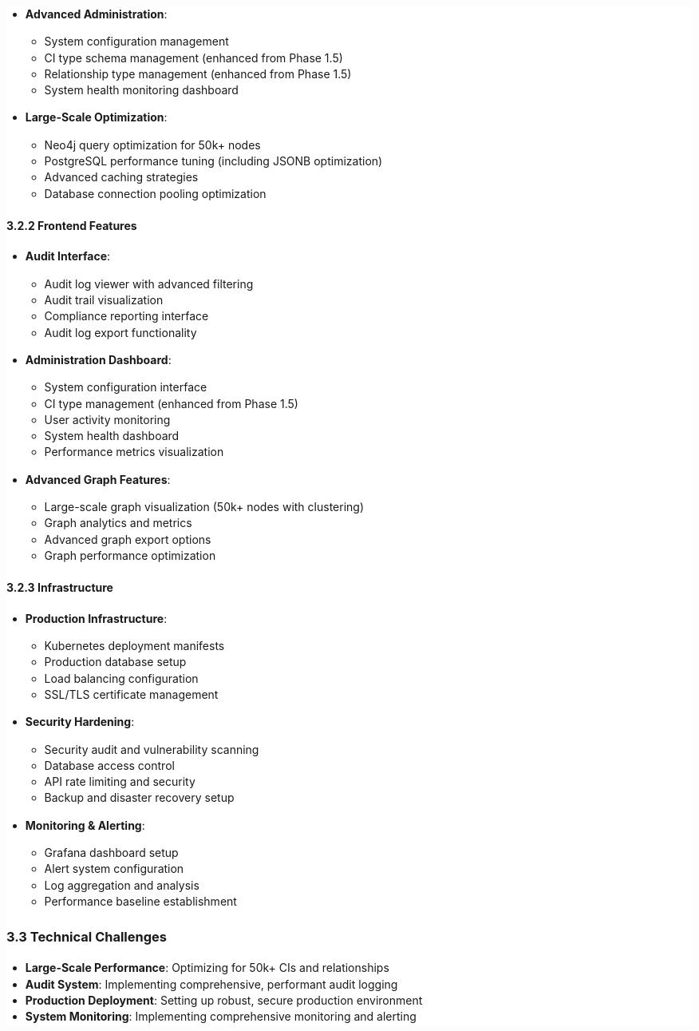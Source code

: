 - **Advanced Administration**:
  - System configuration management
  - CI type schema management (enhanced from Phase 1.5)
  - Relationship type management (enhanced from Phase 1.5)
  - System health monitoring dashboard

- **Large-Scale Optimization**:
  - Neo4j query optimization for 50k+ nodes
  - PostgreSQL performance tuning (including JSONB optimization)
  - Advanced caching strategies
  - Database connection pooling optimization

#### 3.2.2 Frontend Features
- **Audit Interface**:
  - Audit log viewer with advanced filtering
  - Audit trail visualization
  - Compliance reporting interface
  - Audit log export functionality

- **Administration Dashboard**:
  - System configuration interface
  - CI type management (enhanced from Phase 1.5)
  - User activity monitoring
  - System health dashboard
  - Performance metrics visualization

- **Advanced Graph Features**:
  - Large-scale graph visualization (50k+ nodes with clustering)
  - Graph analytics and metrics
  - Advanced graph export options
  - Graph performance optimization

#### 3.2.3 Infrastructure
- **Production Infrastructure**:
  - Kubernetes deployment manifests
  - Production database setup
  - Load balancing configuration
  - SSL/TLS certificate management

- **Security Hardening**:
  - Security audit and vulnerability scanning
  - Database access control
  - API rate limiting and security
  - Backup and disaster recovery setup

- **Monitoring & Alerting**:
  - Grafana dashboard setup
  - Alert system configuration
  - Log aggregation and analysis
  - Performance baseline establishment

### 3.3 Technical Challenges
- **Large-Scale Performance**: Optimizing for 50k+ CIs and relationships
- **Audit System**: Implementing comprehensive, performant audit logging
- **Production Deployment**: Setting up robust, secure production environment
- **System Monitoring**: Implementing comprehensive monitoring and alerting

